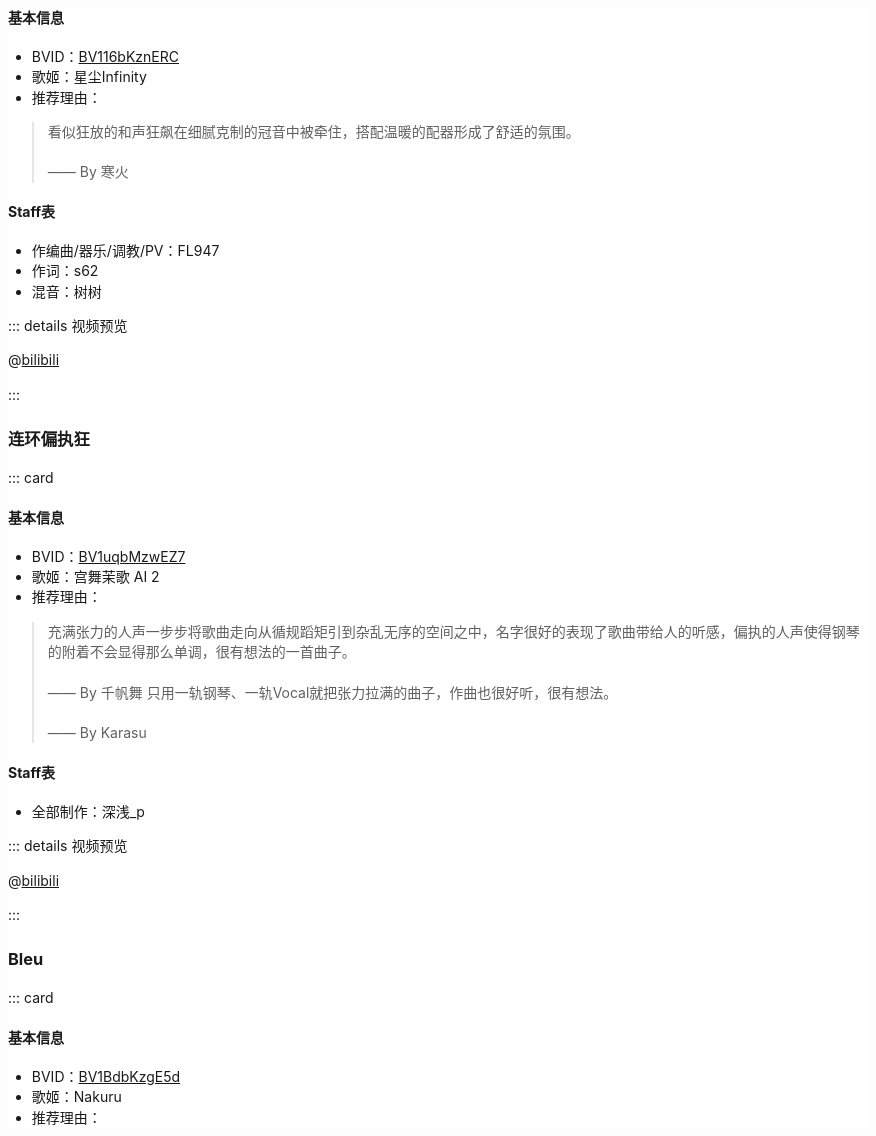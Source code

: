 #### 基本信息

- BVID：[BV116bKznERC](https://www.bilibili.com/video/BV116bKznERC/)
- 歌姬：星尘Infinity
- 推荐理由：

> 看似狂放的和声狂飙在细腻克制的冠音中被牵住，搭配温暖的配器形成了舒适的氛围。
>  <br><br>
> —— By 寒火


#### Staff表

- 作编曲/器乐/调教/PV：FL947
-  作词：s62
-  混音：树树

::: details 视频预览

@[bilibili](BV116bKznERC)

:::

### 连环偏执狂
::: card

#### 基本信息

- BVID：[BV1uqbMzwEZ7](https://www.bilibili.com/video/BV1uqbMzwEZ7/)
- 歌姬：宫舞茉歌 AI 2
- 推荐理由：

> 充满张力的人声一步步将歌曲走向从循规蹈矩引到杂乱无序的空间之中，名字很好的表现了歌曲带给人的听感，偏执的人声使得钢琴的附着不会显得那么单调，很有想法的一首曲子。
>  <br><br>
> —— By 千帆舞
> 只用一轨钢琴、一轨Vocal就把张力拉满的曲子，作曲也很好听，很有想法。
>  <br><br>
> —— By Karasu

#### Staff表

- 全部制作：深浅_p

::: details 视频预览

@[bilibili](BV1uqbMzwEZ7)

:::

### Bleu
::: card

#### 基本信息

- BVID：[BV1BdbKzgE5d](https://www.bilibili.com/video/BV1BdbKzgE5d/)
- 歌姬：Nakuru
- 推荐理由：
